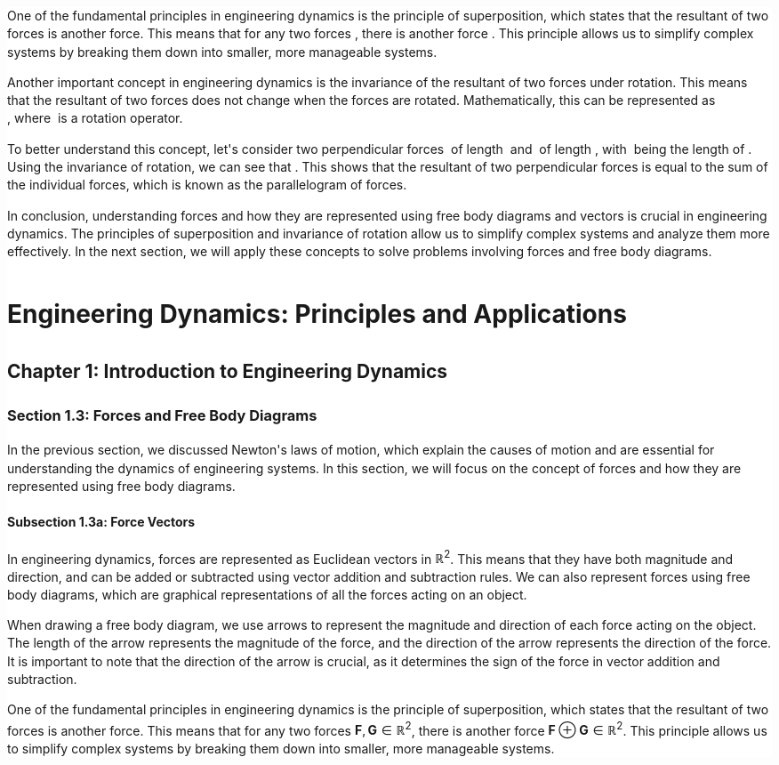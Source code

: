 One of the fundamental principles in engineering dynamics is the principle of superposition, which states that the resultant of two forces is another force. This means that for any two forces <math> \mathbf{F}, \mathbf{G} \in \mathbb{R}^2 </math>, there is another force <math> \mathbf{F} \oplus \mathbf{G} \in \mathbb{R}^2 </math>. This principle allows us to simplify complex systems by breaking them down into smaller, more manageable systems.

Another important concept in engineering dynamics is the invariance of the resultant of two forces under rotation. This means that the resultant of two forces does not change when the forces are rotated. Mathematically, this can be represented as <math display="block"> R \left( \mathbf{F} \oplus \mathbf{G} \right) = R \left(\mathbf{F} \right) \oplus R \left(\mathbf{G} \right) </math>, where <math> R </math> is a rotation operator.

To better understand this concept, let's consider two perpendicular forces <math> \mathbf{F}_1 </math> of length <math> a </math> and <math> \mathbf{F}_2 </math> of length <math> b </math>, with <math> x </math> being the length of <math> \mathbf{F}_1 \oplus \mathbf{F}_2 </math>. Using the invariance of rotation, we can see that <math> \mathbf{F}_1 = \frac{a}{x} R^{-1} \left(\mathbf{F}_1 \oplus \mathbf{F}_2 \right) = \frac{a}{x} R^{-1} \left(\mathbf{F}_1 \right) \oplus \frac{a}{x} R^{-1} \left(\mathbf{F}_2 \right) </math>. This shows that the resultant of two perpendicular forces is equal to the sum of the individual forces, which is known as the parallelogram of forces.

In conclusion, understanding forces and how they are represented using free body diagrams and vectors is crucial in engineering dynamics. The principles of superposition and invariance of rotation allow us to simplify complex systems and analyze them more effectively. In the next section, we will apply these concepts to solve problems involving forces and free body diagrams.


# Engineering Dynamics: Principles and Applications

## Chapter 1: Introduction to Engineering Dynamics

### Section 1.3: Forces and Free Body Diagrams

In the previous section, we discussed Newton's laws of motion, which explain the causes of motion and are essential for understanding the dynamics of engineering systems. In this section, we will focus on the concept of forces and how they are represented using free body diagrams.

#### Subsection 1.3a: Force Vectors

In engineering dynamics, forces are represented as Euclidean vectors in $\mathbb{R}^2$. This means that they have both magnitude and direction, and can be added or subtracted using vector addition and subtraction rules. We can also represent forces using free body diagrams, which are graphical representations of all the forces acting on an object.

When drawing a free body diagram, we use arrows to represent the magnitude and direction of each force acting on the object. The length of the arrow represents the magnitude of the force, and the direction of the arrow represents the direction of the force. It is important to note that the direction of the arrow is crucial, as it determines the sign of the force in vector addition and subtraction.

One of the fundamental principles in engineering dynamics is the principle of superposition, which states that the resultant of two forces is another force. This means that for any two forces $\mathbf{F}, \mathbf{G} \in \mathbb{R}^2$, there is another force $\mathbf{F} \oplus \mathbf{G} \in \mathbb{R}^2$. This principle allows us to simplify complex systems by breaking them down into smaller, more manageable systems.
